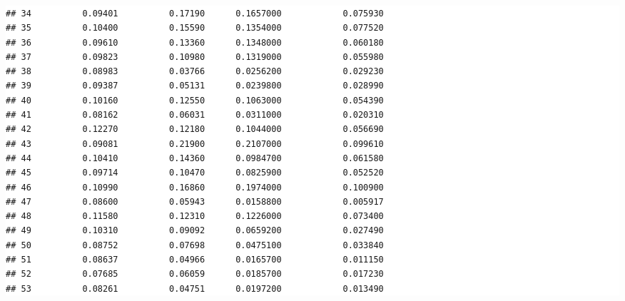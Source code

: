     ## 34          0.09401          0.17190      0.1657000            0.075930
    ## 35          0.10400          0.15590      0.1354000            0.077520
    ## 36          0.09610          0.13360      0.1348000            0.060180
    ## 37          0.09823          0.10980      0.1319000            0.055980
    ## 38          0.08983          0.03766      0.0256200            0.029230
    ## 39          0.09387          0.05131      0.0239800            0.028990
    ## 40          0.10160          0.12550      0.1063000            0.054390
    ## 41          0.08162          0.06031      0.0311000            0.020310
    ## 42          0.12270          0.12180      0.1044000            0.056690
    ## 43          0.09081          0.21900      0.2107000            0.099610
    ## 44          0.10410          0.14360      0.0984700            0.061580
    ## 45          0.09714          0.10470      0.0825900            0.052520
    ## 46          0.10990          0.16860      0.1974000            0.100900
    ## 47          0.08600          0.05943      0.0158800            0.005917
    ## 48          0.11580          0.12310      0.1226000            0.073400
    ## 49          0.10310          0.09092      0.0659200            0.027490
    ## 50          0.08752          0.07698      0.0475100            0.033840
    ## 51          0.08637          0.04966      0.0165700            0.011150
    ## 52          0.07685          0.06059      0.0185700            0.017230
    ## 53          0.08261          0.04751      0.0197200            0.013490